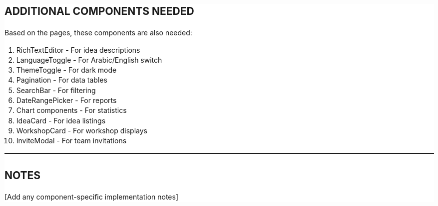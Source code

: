 
## ADDITIONAL COMPONENTS NEEDED
Based on the pages, these components are also needed:
1. RichTextEditor - For idea descriptions
2. LanguageToggle - For Arabic/English switch
3. ThemeToggle - For dark mode
4. Pagination - For data tables
5. SearchBar - For filtering
6. DateRangePicker - For reports
7. Chart components - For statistics
8. IdeaCard - For idea listings
9. WorkshopCard - For workshop displays
10. InviteModal - For team invitations

---

## NOTES
[Add any component-specific implementation notes]
